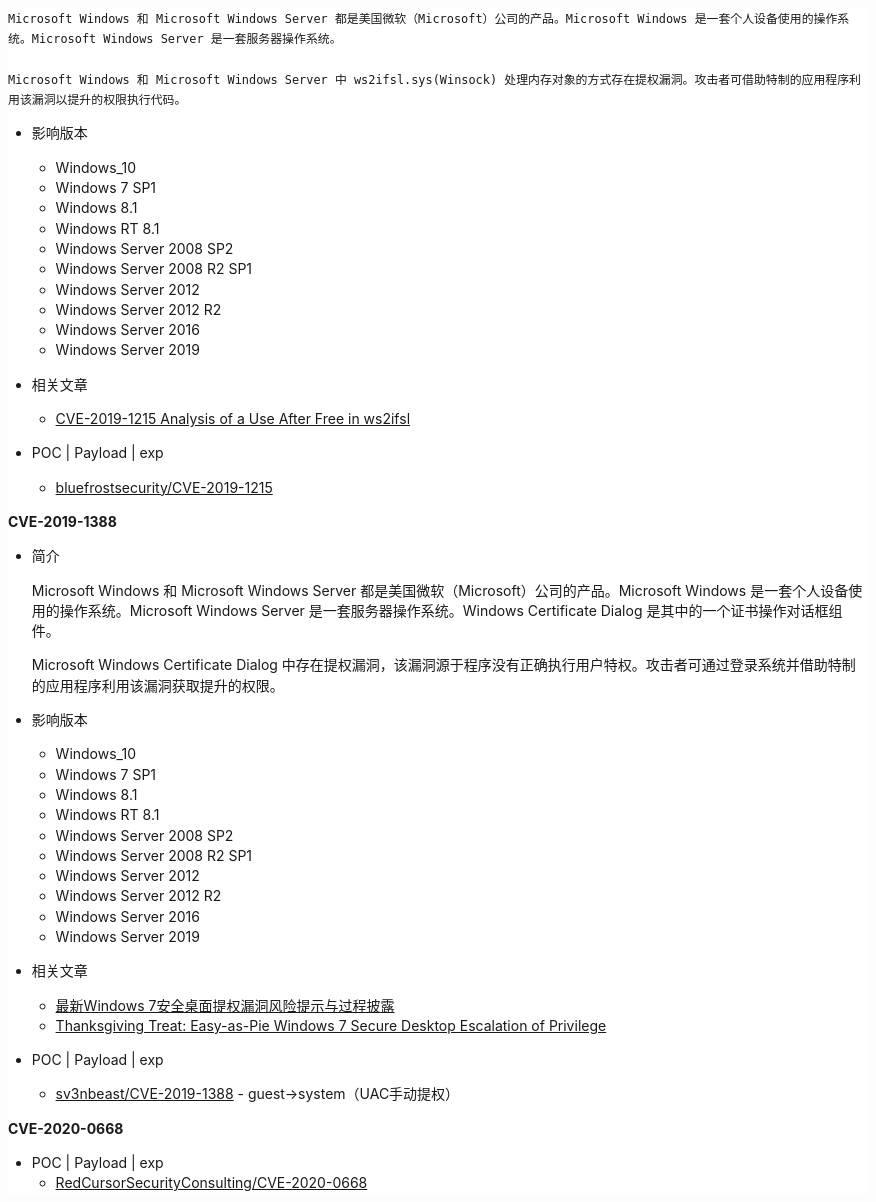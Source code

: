     Microsoft Windows 和 Microsoft Windows Server 都是美国微软（Microsoft）公司的产品。Microsoft Windows 是一套个人设备使用的操作系统。Microsoft Windows Server 是一套服务器操作系统。

    Microsoft Windows 和 Microsoft Windows Server 中 ws2ifsl.sys(Winsock) 处理内存对象的方式存在提权漏洞。攻击者可借助特制的应用程序利用该漏洞以提升的权限执行代码。

- 影响版本
    - Windows_10
    - Windows 7 SP1
    - Windows 8.1
    - Windows RT 8.1
    - Windows Server 2008 SP2
    - Windows Server 2008 R2 SP1
    - Windows Server 2012
    - Windows Server 2012 R2
    - Windows Server 2016
    - Windows Server 2019

- 相关文章
    - [CVE-2019-1215 Analysis of a Use After Free in ws2ifsl](https://labs.bluefrostsecurity.de/blog/2020/01/07/cve-2019-1215-analysis-of-a-use-after-free-in-ws2ifsl/)

- POC | Payload | exp
    - [bluefrostsecurity/CVE-2019-1215](https://github.com/bluefrostsecurity/CVE-2019-1215)

**CVE-2019-1388**
- 简介

    Microsoft Windows 和 Microsoft Windows Server 都是美国微软（Microsoft）公司的产品。Microsoft Windows 是一套个人设备使用的操作系统。Microsoft Windows Server 是一套服务器操作系统。Windows Certificate Dialog 是其中的一个证书操作对话框组件。

    Microsoft Windows Certificate Dialog 中存在提权漏洞，该漏洞源于程序没有正确执行用户特权。攻击者可通过登录系统并借助特制的应用程序利用该漏洞获取提升的权限。

- 影响版本
    - Windows_10
    - Windows 7 SP1
    - Windows 8.1
    - Windows RT 8.1
    - Windows Server 2008 SP2
    - Windows Server 2008 R2 SP1
    - Windows Server 2012
    - Windows Server 2012 R2
    - Windows Server 2016
    - Windows Server 2019

- 相关文章
    - [最新Windows 7安全桌面提权漏洞风险提示与过程披露](https://mp.weixin.qq.com/s/V8GyBxda-JXyv-5D6bR36g)
    - [Thanksgiving Treat: Easy-as-Pie Windows 7 Secure Desktop Escalation of Privilege](https://www.zerodayinitiative.com/blog/2019/11/19/thanksgiving-treat-easy-as-pie-windows-7-secure-desktop-escalation-of-privilege)

- POC | Payload | exp
    - [sv3nbeast/CVE-2019-1388](https://github.com/sv3nbeast/CVE-2019-1388) - guest→system（UAC手动提权）

**CVE-2020-0668**
- POC | Payload | exp
    - [RedCursorSecurityConsulting/CVE-2020-0668](https://github.com/RedCursorSecurityConsulting/CVE-2020-0668)

